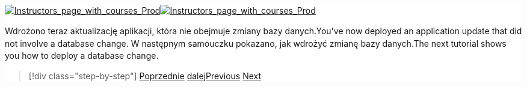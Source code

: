<span data-ttu-id="e417e-178">[![Instructors_page_with_courses_Prod](deployment-to-a-hosting-provider-deploying-a-code-only-update-8-of-12/_static/image20.png)](deployment-to-a-hosting-provider-deploying-a-code-only-update-8-of-12/_static/image19.png)</span><span class="sxs-lookup"><span data-stu-id="e417e-178">[![Instructors_page_with_courses_Prod](deployment-to-a-hosting-provider-deploying-a-code-only-update-8-of-12/_static/image20.png)](deployment-to-a-hosting-provider-deploying-a-code-only-update-8-of-12/_static/image19.png)</span></span>

<span data-ttu-id="e417e-179">Wdrożono teraz aktualizację aplikacji, która nie obejmuje zmiany bazy danych.</span><span class="sxs-lookup"><span data-stu-id="e417e-179">You've now deployed an application update that did not involve a database change.</span></span> <span data-ttu-id="e417e-180">W następnym samouczku pokazano, jak wdrożyć zmianę bazy danych.</span><span class="sxs-lookup"><span data-stu-id="e417e-180">The next tutorial shows you how to deploy a database change.</span></span>

> [!div class="step-by-step"]
> <span data-ttu-id="e417e-181">[Poprzednie](deployment-to-a-hosting-provider-deploying-to-the-production-environment-7-of-12.md)
> [dalej](deployment-to-a-hosting-provider-deploying-a-database-update-9-of-12.md)</span><span class="sxs-lookup"><span data-stu-id="e417e-181">[Previous](deployment-to-a-hosting-provider-deploying-to-the-production-environment-7-of-12.md)
[Next](deployment-to-a-hosting-provider-deploying-a-database-update-9-of-12.md)</span></span>
